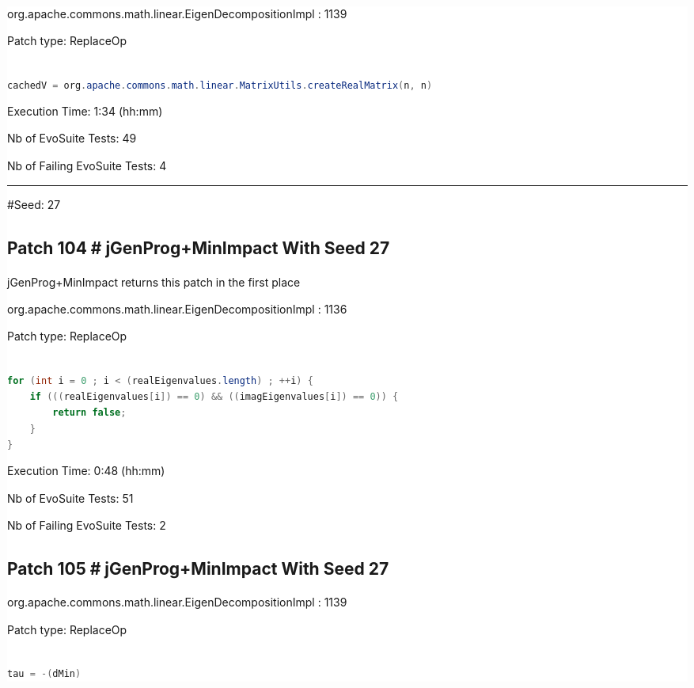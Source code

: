 org.apache.commons.math.linear.EigenDecompositionImpl : 1139

Patch type: ReplaceOp

```Java

cachedV = org.apache.commons.math.linear.MatrixUtils.createRealMatrix(n, n)

```


Execution Time: 1:34 (hh:mm) 

Nb of EvoSuite Tests: 49

Nb of Failing EvoSuite Tests: 4


--- 
#Seed: 27

## Patch 104 #  jGenProg+MinImpact With Seed 27

jGenProg+MinImpact returns this patch in the first place

org.apache.commons.math.linear.EigenDecompositionImpl : 1136

Patch type: ReplaceOp

```Java

for (int i = 0 ; i < (realEigenvalues.length) ; ++i) {
	if (((realEigenvalues[i]) == 0) && ((imagEigenvalues[i]) == 0)) {
		return false;
	} 
}

```


Execution Time: 0:48 (hh:mm) 

Nb of EvoSuite Tests: 51

Nb of Failing EvoSuite Tests: 2



## Patch 105 #  jGenProg+MinImpact With Seed 27

org.apache.commons.math.linear.EigenDecompositionImpl : 1139

Patch type: ReplaceOp

```Java

tau = -(dMin)

```

